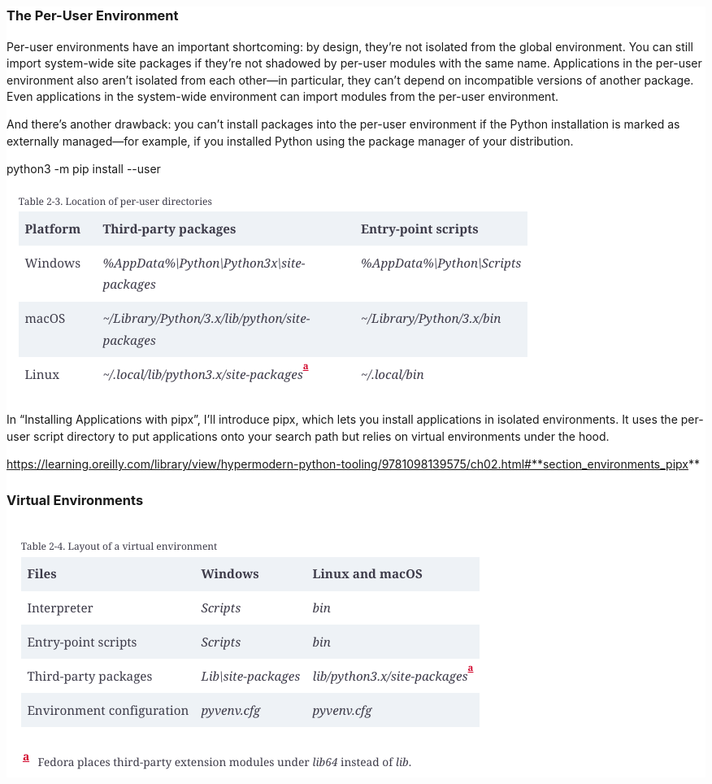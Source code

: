 ### The Per-User Environment
Per-user environments have an important shortcoming: by design, they’re not isolated from the global environment. You can still import system-wide site packages if they’re not shadowed by per-user modules with the same name. Applications in the per-user environment also aren’t isolated from each other—​in particular, they can’t depend on incompatible versions of another package. Even applications in the system-wide environment can import modules from the per-user environment.

And there’s another drawback: you can’t install packages into the per-user environment if the Python installation is marked as externally managed—for example, if you installed Python using the package manager of your distribution.

python3 -m pip install --user <package>
![alt text](image-1.png)

In “Installing Applications with pipx”, I’ll introduce pipx, which lets you install applications in isolated environments. It uses the per-user script directory to put applications onto your search path but relies on virtual environments under the hood.

https://learning.oreilly.com/library/view/hypermodern-python-tooling/9781098139575/ch02.html#**section_environments_pipx** 


### Virtual Environments
![alt text](image-2.png)
